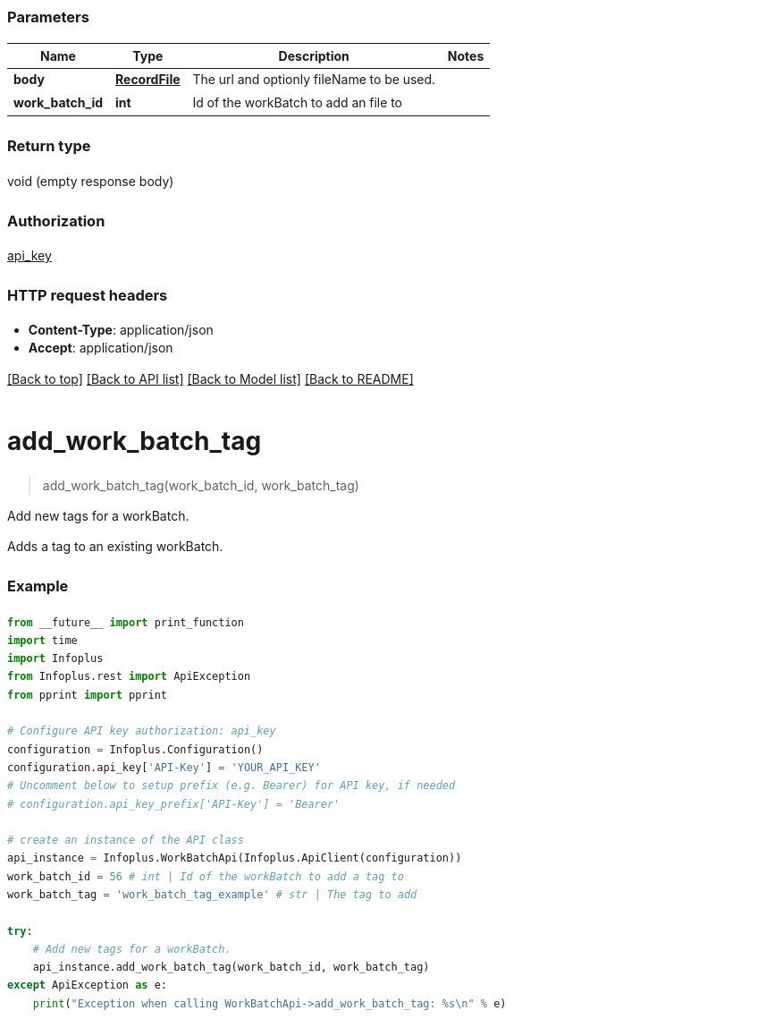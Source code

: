 ### Parameters

Name | Type | Description  | Notes
------------- | ------------- | ------------- | -------------
 **body** | [**RecordFile**](RecordFile.md)| The url and optionly fileName to be used. | 
 **work_batch_id** | **int**| Id of the workBatch to add an file to | 

### Return type

void (empty response body)

### Authorization

[api_key](../README.md#api_key)

### HTTP request headers

 - **Content-Type**: application/json
 - **Accept**: application/json

[[Back to top]](#) [[Back to API list]](../README.md#documentation-for-api-endpoints) [[Back to Model list]](../README.md#documentation-for-models) [[Back to README]](../README.md)

# **add_work_batch_tag**
> add_work_batch_tag(work_batch_id, work_batch_tag)

Add new tags for a workBatch.

Adds a tag to an existing workBatch.

### Example
```python
from __future__ import print_function
import time
import Infoplus
from Infoplus.rest import ApiException
from pprint import pprint

# Configure API key authorization: api_key
configuration = Infoplus.Configuration()
configuration.api_key['API-Key'] = 'YOUR_API_KEY'
# Uncomment below to setup prefix (e.g. Bearer) for API key, if needed
# configuration.api_key_prefix['API-Key'] = 'Bearer'

# create an instance of the API class
api_instance = Infoplus.WorkBatchApi(Infoplus.ApiClient(configuration))
work_batch_id = 56 # int | Id of the workBatch to add a tag to
work_batch_tag = 'work_batch_tag_example' # str | The tag to add

try:
    # Add new tags for a workBatch.
    api_instance.add_work_batch_tag(work_batch_id, work_batch_tag)
except ApiException as e:
    print("Exception when calling WorkBatchApi->add_work_batch_tag: %s\n" % e)
```
